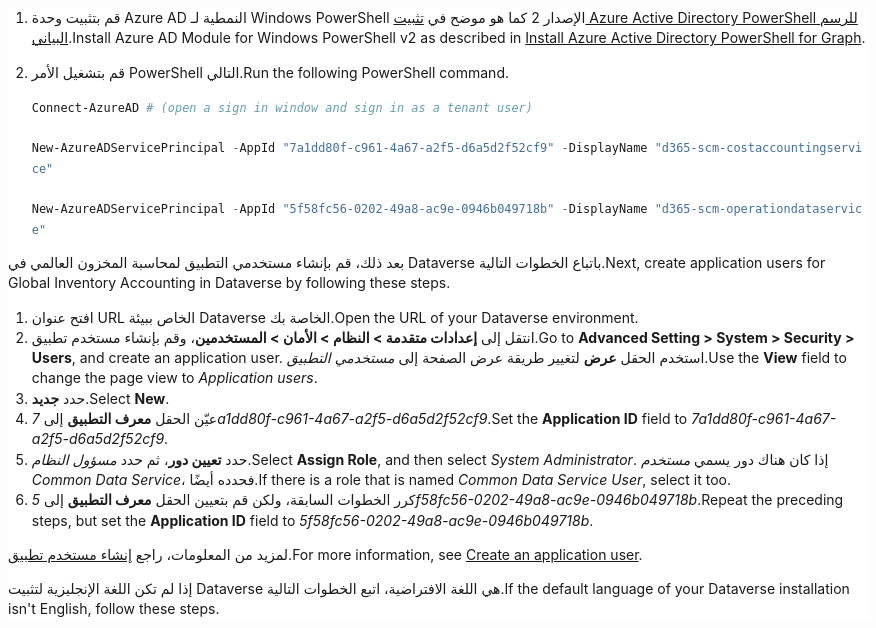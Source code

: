 1. <span data-ttu-id="085fb-140">قم بتثبيت وحدة Azure AD النمطية لـ Windows PowerShell الإصدار 2 كما هو موضح في [تثبيت Azure Active Directory PowerShell للرسم البياني](/powershell/azure/active-directory/install-adv2).</span><span class="sxs-lookup"><span data-stu-id="085fb-140">Install Azure AD Module for Windows PowerShell v2 as described in [Install Azure Active Directory PowerShell for Graph](/powershell/azure/active-directory/install-adv2).</span></span>
1. <span data-ttu-id="085fb-141">قم بتشغيل الأمر PowerShell التالي.</span><span class="sxs-lookup"><span data-stu-id="085fb-141">Run the following PowerShell command.</span></span>

    ```powershell
    Connect-AzureAD # (open a sign in window and sign in as a tenant user)

    New-AzureADServicePrincipal -AppId "7a1dd80f-c961-4a67-a2f5-d6a5d2f52cf9" -DisplayName "d365-scm-costaccountingservice"

    New-AzureADServicePrincipal -AppId "5f58fc56-0202-49a8-ac9e-0946b049718b" -DisplayName "d365-scm-operationdataservice"
    ```

<span data-ttu-id="085fb-142">بعد ذلك، قم بإنشاء مستخدمي التطبيق لمحاسبة المخزون العالمي في Dataverse باتباع الخطوات التالية.</span><span class="sxs-lookup"><span data-stu-id="085fb-142">Next, create application users for Global Inventory Accounting in Dataverse by following these steps.</span></span>

1. <span data-ttu-id="085fb-143">افتح عنوان URL الخاص ببيئة Dataverse الخاصة بك.</span><span class="sxs-lookup"><span data-stu-id="085fb-143">Open the URL of your Dataverse environment.</span></span>
1. <span data-ttu-id="085fb-144">انتقل إلى **إعدادات متقدمة \> النظام \> الأمان \> المستخدمين**، وقم بإنشاء مستخدم تطبيق.</span><span class="sxs-lookup"><span data-stu-id="085fb-144">Go to **Advanced Setting \> System \> Security \> Users**, and create an application user.</span></span> <span data-ttu-id="085fb-145">استخدم الحقل **عرض** لتغيير طريقة عرض الصفحة إلى *مستخدمي التطبيق*.</span><span class="sxs-lookup"><span data-stu-id="085fb-145">Use the **View** field to change the page view to *Application users*.</span></span>
1. <span data-ttu-id="085fb-146">حدد **جديد**.</span><span class="sxs-lookup"><span data-stu-id="085fb-146">Select **New**.</span></span>
1. <span data-ttu-id="085fb-147">عيّن الحقل **معرف التطبيق** إلى *7a1dd80f-c961-4a67-a2f5-d6a5d2f52cf9*.</span><span class="sxs-lookup"><span data-stu-id="085fb-147">Set the **Application ID** field to *7a1dd80f-c961-4a67-a2f5-d6a5d2f52cf9*.</span></span>
1. <span data-ttu-id="085fb-148">حدد **تعيين دور**، ثم حدد *مسؤول النظام*.</span><span class="sxs-lookup"><span data-stu-id="085fb-148">Select **Assign Role**, and then select *System Administrator*.</span></span> <span data-ttu-id="085fb-149">إذا كان هناك دور يسمي *مستخدم Common Data Service*، فحدده أيضًا.</span><span class="sxs-lookup"><span data-stu-id="085fb-149">If there is a role that is named *Common Data Service User*, select it too.</span></span>
1. <span data-ttu-id="085fb-150">كرر الخطوات السابقة، ولكن قم بتعيين الحقل **معرف التطبيق** إلى *5f58fc56-0202-49a8-ac9e-0946b049718b*.</span><span class="sxs-lookup"><span data-stu-id="085fb-150">Repeat the preceding steps, but set the **Application ID** field to *5f58fc56-0202-49a8-ac9e-0946b049718b*.</span></span>

<span data-ttu-id="085fb-151">لمزيد من المعلومات، راجع [إنشاء مستخدم تطبيق](/power-platform/admin/create-users-assign-online-security-roles#create-an-application-user).</span><span class="sxs-lookup"><span data-stu-id="085fb-151">For more information, see [Create an application user](/power-platform/admin/create-users-assign-online-security-roles#create-an-application-user).</span></span>

<span data-ttu-id="085fb-152">إذا لم تكن اللغة الإنجليزية لتثبيت Dataverse هي اللغة الافتراضية، اتبع الخطوات التالية.</span><span class="sxs-lookup"><span data-stu-id="085fb-152">If the default language of your Dataverse installation isn't English, follow these steps.</span></span>
